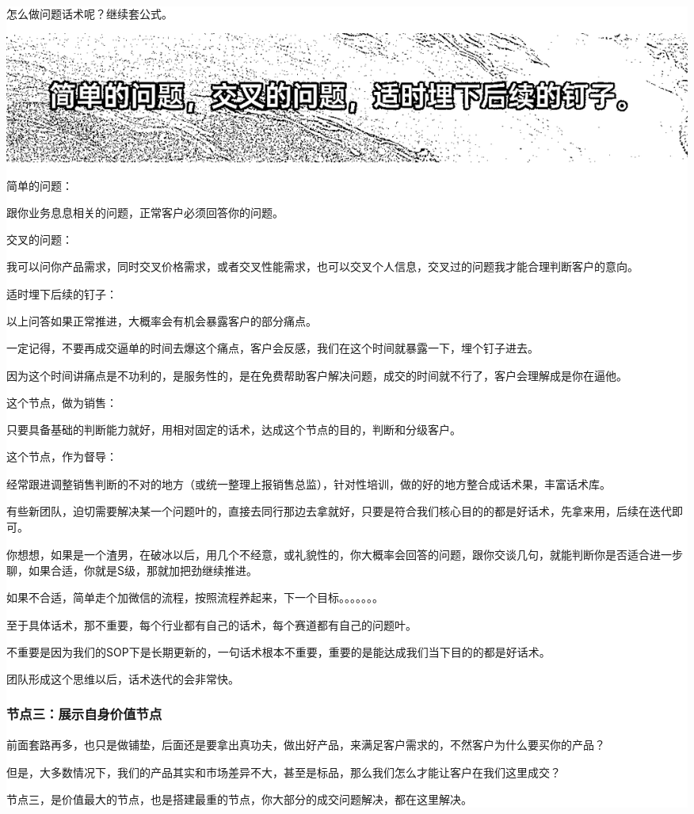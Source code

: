 怎么做问题话术呢？继续套公式。

![](img/6adc81e79f0cfcf0954400f80759440a.png)

简单的问题：

跟你业务息息相关的问题，正常客户必须回答你的问题。

交叉的问题：

我可以问你产品需求，同时交叉价格需求，或者交叉性能需求，也可以交叉个人信息，交叉过的问题我才能合理判断客户的意向。

适时埋下后续的钉子：

以上问答如果正常推进，大概率会有机会暴露客户的部分痛点。

一定记得，不要再成交逼单的时间去爆这个痛点，客户会反感，我们在这个时间就暴露一下，埋个钉子进去。

因为这个时间讲痛点是不功利的，是服务性的，是在免费帮助客户解决问题，成交的时间就不行了，客户会理解成是你在逼他。

这个节点，做为销售：

只要具备基础的判断能力就好，用相对固定的话术，达成这个节点的目的，判断和分级客户。

这个节点，作为督导：

经常跟进调整销售判断的不对的地方（或统一整理上报销售总监），针对性培训，做的好的地方整合成话术果，丰富话术库。

有些新团队，迫切需要解决某一个问题叶的，直接去同行那边去拿就好，只要是符合我们核心目的的都是好话术，先拿来用，后续在迭代即可。

你想想，如果是一个渣男，在破冰以后，用几个不经意，或礼貌性的，你大概率会回答的问题，跟你交谈几句，就能判断你是否适合进一步聊，如果合适，你就是S级，那就加把劲继续推进。

如果不合适，简单走个加微信的流程，按照流程养起来，下一个目标。。。。。。。

至于具体话术，那不重要，每个行业都有自己的话术，每个赛道都有自己的问题叶。

不重要是因为我们的SOP下是长期更新的，一句话术根本不重要，重要的是能达成我们当下目的的都是好话术。

团队形成这个思维以后，话术迭代的会非常快。

### 节点三：展示自身价值节点

前面套路再多，也只是做铺垫，后面还是要拿出真功夫，做出好产品，来满足客户需求的，不然客户为什么要买你的产品？

但是，大多数情况下，我们的产品其实和市场差异不大，甚至是标品，那么我们怎么才能让客户在我们这里成交？

节点三，是价值最大的节点，也是搭建最重的节点，你大部分的成交问题解决，都在这里解决。
